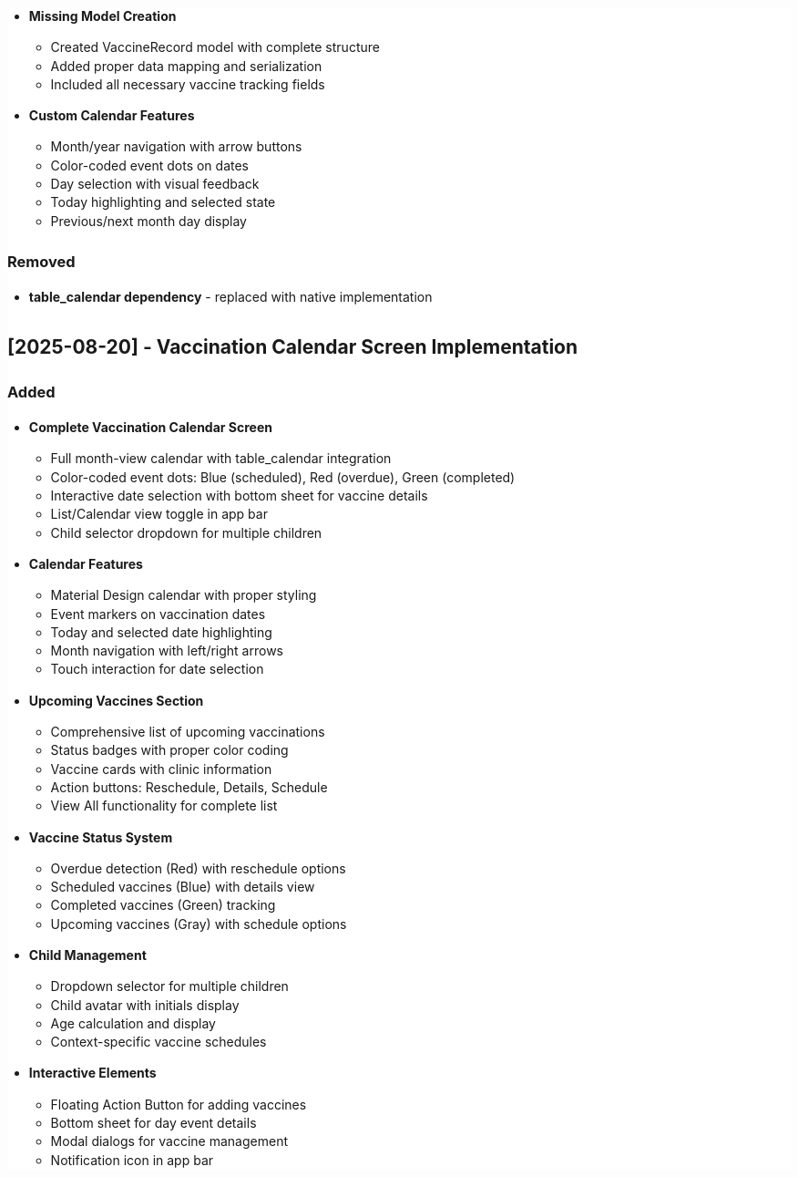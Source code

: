 - **Missing Model Creation**
  - Created VaccineRecord model with complete structure
  - Added proper data mapping and serialization
  - Included all necessary vaccine tracking fields

- **Custom Calendar Features**
  - Month/year navigation with arrow buttons
  - Color-coded event dots on dates
  - Day selection with visual feedback
  - Today highlighting and selected state
  - Previous/next month day display

### Removed
- **table_calendar dependency** - replaced with native implementation

## [2025-08-20] - Vaccination Calendar Screen Implementation

### Added
- **Complete Vaccination Calendar Screen**
  - Full month-view calendar with table_calendar integration
  - Color-coded event dots: Blue (scheduled), Red (overdue), Green (completed)
  - Interactive date selection with bottom sheet for vaccine details
  - List/Calendar view toggle in app bar
  - Child selector dropdown for multiple children

- **Calendar Features**
  - Material Design calendar with proper styling
  - Event markers on vaccination dates
  - Today and selected date highlighting
  - Month navigation with left/right arrows
  - Touch interaction for date selection

- **Upcoming Vaccines Section**
  - Comprehensive list of upcoming vaccinations
  - Status badges with proper color coding
  - Vaccine cards with clinic information
  - Action buttons: Reschedule, Details, Schedule
  - View All functionality for complete list

- **Vaccine Status System**
  - Overdue detection (Red) with reschedule options
  - Scheduled vaccines (Blue) with details view
  - Completed vaccines (Green) tracking
  - Upcoming vaccines (Gray) with schedule options

- **Child Management**
  - Dropdown selector for multiple children
  - Child avatar with initials display
  - Age calculation and display
  - Context-specific vaccine schedules

- **Interactive Elements**
  - Floating Action Button for adding vaccines
  - Bottom sheet for day event details
  - Modal dialogs for vaccine management
  - Notification icon in app bar
